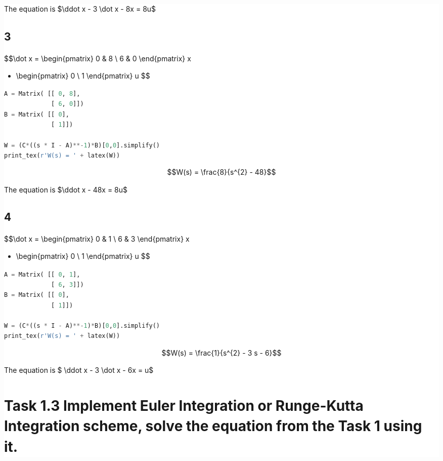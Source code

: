 
The equation is $\ddot x - 3 \dot x - 8x = 8u$

## 3
$$\dot x = 
\begin{pmatrix} 0 & 8 \\ 6 & 0
\end{pmatrix}
x
+ \begin{pmatrix} 0 \\ 1
\end{pmatrix} u
$$


```python
A = Matrix( [[ 0, 8],
             [ 6, 0]])
B = Matrix( [[ 0],
             [ 1]])

W = (C*((s * I - A)**-1)*B)[0,0].simplify()
print_tex(r'W(s) = ' + latex(W))
```


$$W(s) = \frac{8}{s^{2} - 48}$$


The equation is $\ddot x - 48x = 8u$

## 4
$$\dot x = 
\begin{pmatrix} 0 & 1 \\ 6 & 3
\end{pmatrix}
x
+ \begin{pmatrix} 0 \\ 1
\end{pmatrix} u
$$



```python
A = Matrix( [[ 0, 1],
             [ 6, 3]])
B = Matrix( [[ 0],
             [ 1]])

W = (C*((s * I - A)**-1)*B)[0,0].simplify()
print_tex(r'W(s) = ' + latex(W))
```


$$W(s) = \frac{1}{s^{2} - 3 s - 6}$$


The equation is $ \ddot x - 3 \dot x - 6x = u$

# Task 1.3 Implement Euler Integration or Runge-Kutta Integration scheme, solve the equation from the Task 1 using it.

